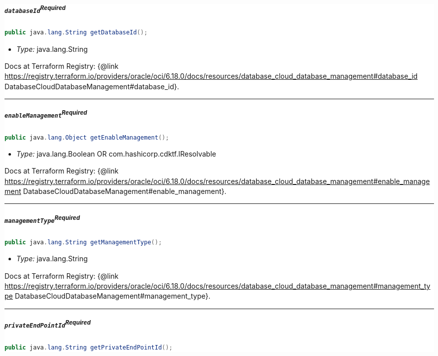 ##### `databaseId`<sup>Required</sup> <a name="databaseId" id="rhizo-co-terraform-provider-oci.databaseCloudDatabaseManagement.DatabaseCloudDatabaseManagementConfig.property.databaseId"></a>

```java
public java.lang.String getDatabaseId();
```

- *Type:* java.lang.String

Docs at Terraform Registry: {@link https://registry.terraform.io/providers/oracle/oci/6.18.0/docs/resources/database_cloud_database_management#database_id DatabaseCloudDatabaseManagement#database_id}.

---

##### `enableManagement`<sup>Required</sup> <a name="enableManagement" id="rhizo-co-terraform-provider-oci.databaseCloudDatabaseManagement.DatabaseCloudDatabaseManagementConfig.property.enableManagement"></a>

```java
public java.lang.Object getEnableManagement();
```

- *Type:* java.lang.Boolean OR com.hashicorp.cdktf.IResolvable

Docs at Terraform Registry: {@link https://registry.terraform.io/providers/oracle/oci/6.18.0/docs/resources/database_cloud_database_management#enable_management DatabaseCloudDatabaseManagement#enable_management}.

---

##### `managementType`<sup>Required</sup> <a name="managementType" id="rhizo-co-terraform-provider-oci.databaseCloudDatabaseManagement.DatabaseCloudDatabaseManagementConfig.property.managementType"></a>

```java
public java.lang.String getManagementType();
```

- *Type:* java.lang.String

Docs at Terraform Registry: {@link https://registry.terraform.io/providers/oracle/oci/6.18.0/docs/resources/database_cloud_database_management#management_type DatabaseCloudDatabaseManagement#management_type}.

---

##### `privateEndPointId`<sup>Required</sup> <a name="privateEndPointId" id="rhizo-co-terraform-provider-oci.databaseCloudDatabaseManagement.DatabaseCloudDatabaseManagementConfig.property.privateEndPointId"></a>

```java
public java.lang.String getPrivateEndPointId();
```
